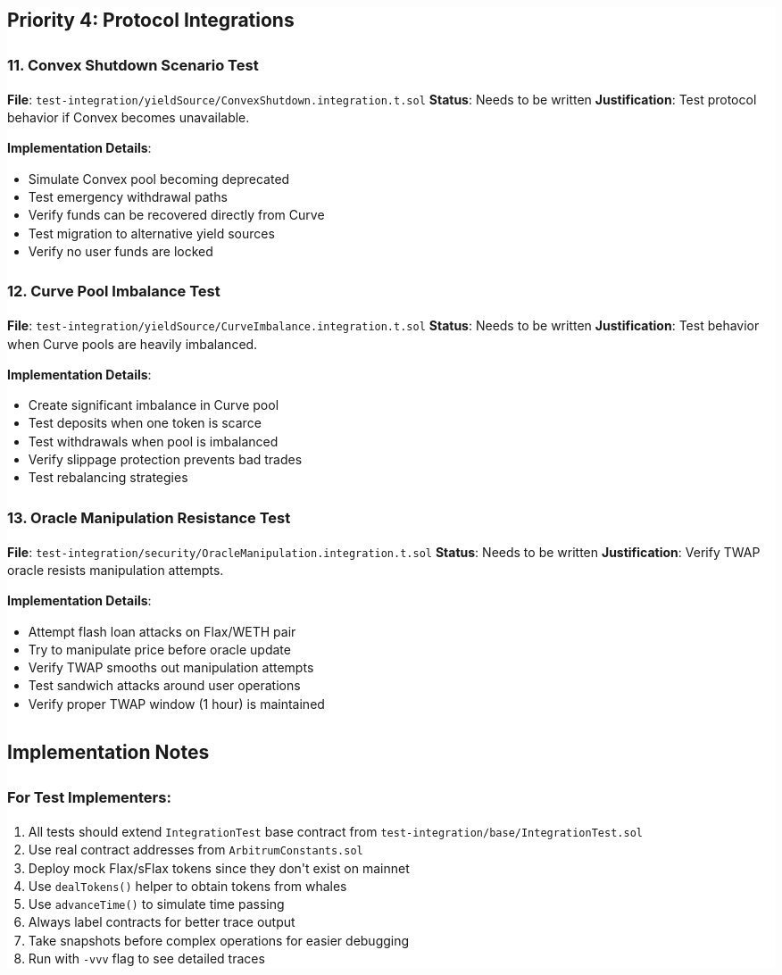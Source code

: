 ## Priority 4: Protocol Integrations

### 11. Convex Shutdown Scenario Test
**File**: `test-integration/yieldSource/ConvexShutdown.integration.t.sol`
**Status**: Needs to be written
**Justification**: Test protocol behavior if Convex becomes unavailable.

**Implementation Details**:
- Simulate Convex pool becoming deprecated
- Test emergency withdrawal paths
- Verify funds can be recovered directly from Curve
- Test migration to alternative yield sources
- Verify no user funds are locked

### 12. Curve Pool Imbalance Test
**File**: `test-integration/yieldSource/CurveImbalance.integration.t.sol`
**Status**: Needs to be written
**Justification**: Test behavior when Curve pools are heavily imbalanced.

**Implementation Details**:
- Create significant imbalance in Curve pool
- Test deposits when one token is scarce
- Test withdrawals when pool is imbalanced
- Verify slippage protection prevents bad trades
- Test rebalancing strategies

### 13. Oracle Manipulation Resistance Test
**File**: `test-integration/security/OracleManipulation.integration.t.sol`
**Status**: Needs to be written
**Justification**: Verify TWAP oracle resists manipulation attempts.

**Implementation Details**:
- Attempt flash loan attacks on Flax/WETH pair
- Try to manipulate price before oracle update
- Verify TWAP smooths out manipulation attempts
- Test sandwich attacks around user operations
- Verify proper TWAP window (1 hour) is maintained

## Implementation Notes

### For Test Implementers:
1. All tests should extend `IntegrationTest` base contract from `test-integration/base/IntegrationTest.sol`
2. Use real contract addresses from `ArbitrumConstants.sol`
3. Deploy mock Flax/sFlax tokens since they don't exist on mainnet
4. Use `dealTokens()` helper to obtain tokens from whales
5. Use `advanceTime()` to simulate time passing
6. Always label contracts for better trace output
7. Take snapshots before complex operations for easier debugging
8. Run with `-vvv` flag to see detailed traces
